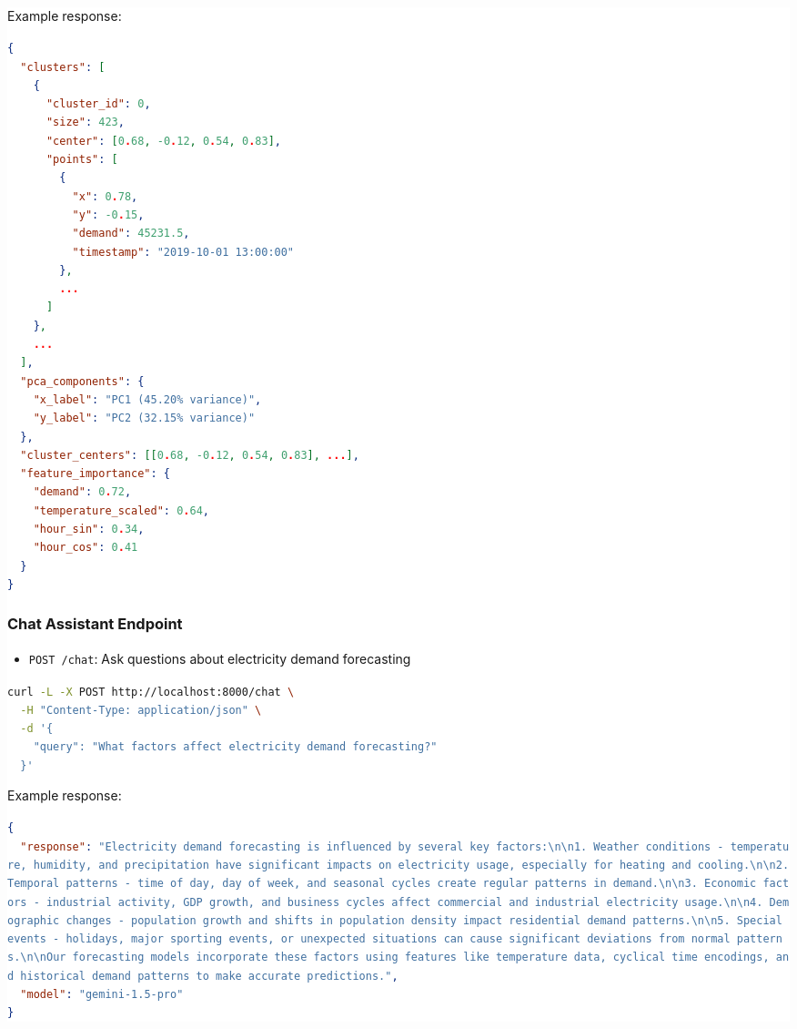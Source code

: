 Example response:
```json
{
  "clusters": [
    {
      "cluster_id": 0,
      "size": 423,
      "center": [0.68, -0.12, 0.54, 0.83],
      "points": [
        {
          "x": 0.78,
          "y": -0.15,
          "demand": 45231.5,
          "timestamp": "2019-10-01 13:00:00"
        },
        ...
      ]
    },
    ...
  ],
  "pca_components": {
    "x_label": "PC1 (45.20% variance)",
    "y_label": "PC2 (32.15% variance)"
  },
  "cluster_centers": [[0.68, -0.12, 0.54, 0.83], ...],
  "feature_importance": {
    "demand": 0.72,
    "temperature_scaled": 0.64,
    "hour_sin": 0.34,
    "hour_cos": 0.41
  }
}
```

### Chat Assistant Endpoint

- `POST /chat`: Ask questions about electricity demand forecasting

```bash
curl -L -X POST http://localhost:8000/chat \
  -H "Content-Type: application/json" \
  -d '{
    "query": "What factors affect electricity demand forecasting?"
  }'
```

Example response:
```json
{
  "response": "Electricity demand forecasting is influenced by several key factors:\n\n1. Weather conditions - temperature, humidity, and precipitation have significant impacts on electricity usage, especially for heating and cooling.\n\n2. Temporal patterns - time of day, day of week, and seasonal cycles create regular patterns in demand.\n\n3. Economic factors - industrial activity, GDP growth, and business cycles affect commercial and industrial electricity usage.\n\n4. Demographic changes - population growth and shifts in population density impact residential demand patterns.\n\n5. Special events - holidays, major sporting events, or unexpected situations can cause significant deviations from normal patterns.\n\nOur forecasting models incorporate these factors using features like temperature data, cyclical time encodings, and historical demand patterns to make accurate predictions.",
  "model": "gemini-1.5-pro"
}
```

